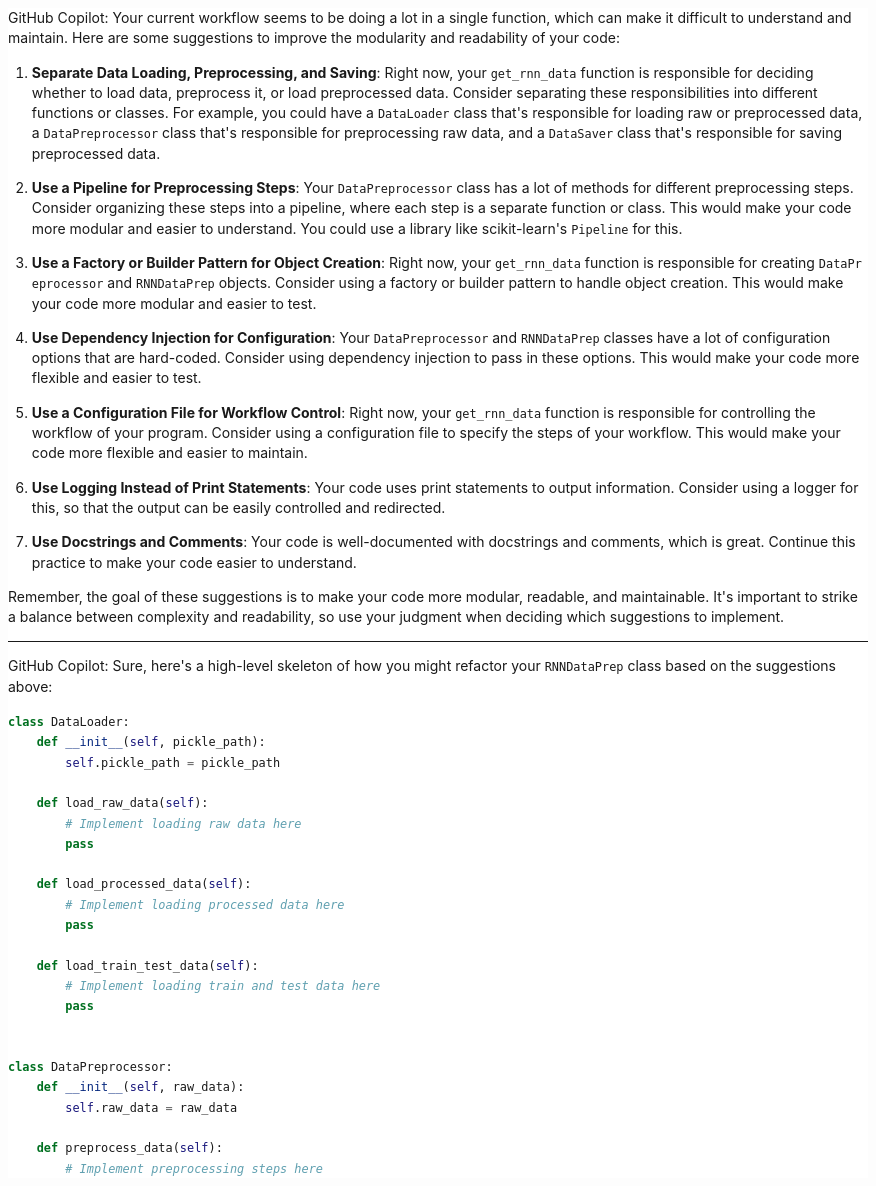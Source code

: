 GitHub Copilot: Your current workflow seems to be doing a lot in a single function, which can make it difficult to understand and maintain. Here are some suggestions to improve the modularity and readability of your code:

1. **Separate Data Loading, Preprocessing, and Saving**: Right now, your `get_rnn_data` function is responsible for deciding whether to load data, preprocess it, or load preprocessed data. Consider separating these responsibilities into different functions or classes. For example, you could have a `DataLoader` class that's responsible for loading raw or preprocessed data, a `DataPreprocessor` class that's responsible for preprocessing raw data, and a `DataSaver` class that's responsible for saving preprocessed data.

2. **Use a Pipeline for Preprocessing Steps**: Your `DataPreprocessor` class has a lot of methods for different preprocessing steps. Consider organizing these steps into a pipeline, where each step is a separate function or class. This would make your code more modular and easier to understand. You could use a library like scikit-learn's `Pipeline` for this.

3. **Use a Factory or Builder Pattern for Object Creation**: Right now, your `get_rnn_data` function is responsible for creating `DataPreprocessor` and `RNNDataPrep` objects. Consider using a factory or builder pattern to handle object creation. This would make your code more modular and easier to test.

4. **Use Dependency Injection for Configuration**: Your `DataPreprocessor` and `RNNDataPrep` classes have a lot of configuration options that are hard-coded. Consider using dependency injection to pass in these options. This would make your code more flexible and easier to test.

5. **Use a Configuration File for Workflow Control**: Right now, your `get_rnn_data` function is responsible for controlling the workflow of your program. Consider using a configuration file to specify the steps of your workflow. This would make your code more flexible and easier to maintain.

6. **Use Logging Instead of Print Statements**: Your code uses print statements to output information. Consider using a logger for this, so that the output can be easily controlled and redirected.

7. **Use Docstrings and Comments**: Your code is well-documented with docstrings and comments, which is great. Continue this practice to make your code easier to understand.

Remember, the goal of these suggestions is to make your code more modular, readable, and maintainable. It's important to strike a balance between complexity and readability, so use your judgment when deciding which suggestions to implement.

---

GitHub Copilot: Sure, here's a high-level skeleton of how you might refactor your `RNNDataPrep` class based on the suggestions above:

```python
class DataLoader:
    def __init__(self, pickle_path):
        self.pickle_path = pickle_path

    def load_raw_data(self):
        # Implement loading raw data here
        pass

    def load_processed_data(self):
        # Implement loading processed data here
        pass

    def load_train_test_data(self):
        # Implement loading train and test data here
        pass


class DataPreprocessor:
    def __init__(self, raw_data):
        self.raw_data = raw_data

    def preprocess_data(self):
        # Implement preprocessing steps here
```